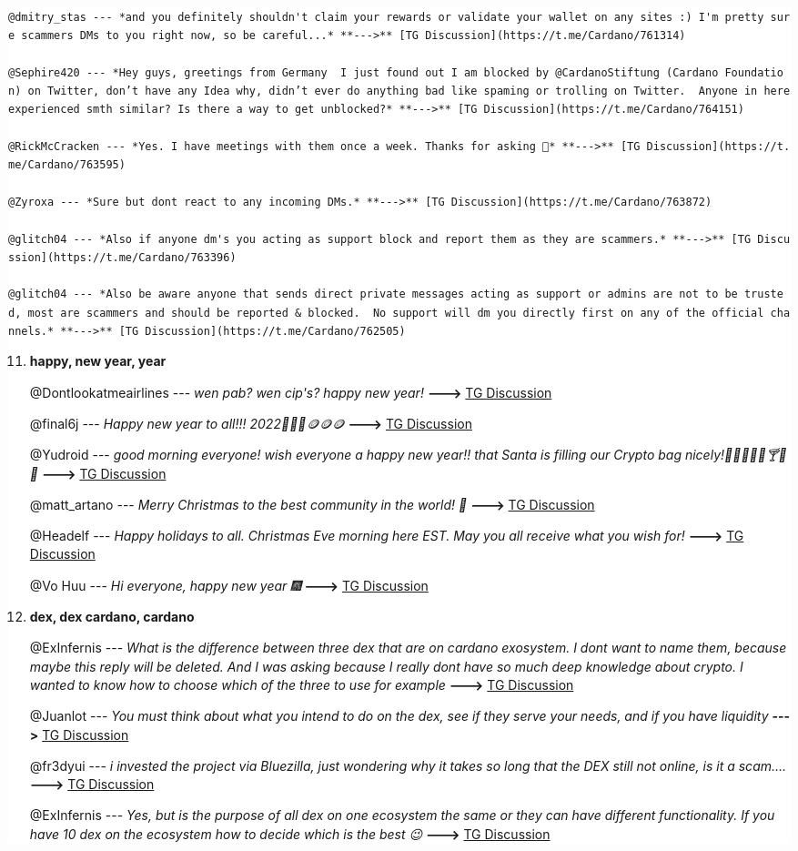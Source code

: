     @dmitry_stas --- *and you definitely shouldn't claim your rewards or validate your wallet on any sites :) I'm pretty sure scammers DMs to you right now, so be careful...* **--->** [TG Discussion](https://t.me/Cardano/761314)

    @Sephire420 --- *Hey guys, greetings from Germany  I just found out I am blocked by @CardanoStiftung (Cardano Foundation) on Twitter, don’t have any Idea why, didn’t ever do anything bad like spaming or trolling on Twitter.  Anyone in here experienced smth similar? Is there a way to get unblocked?* **--->** [TG Discussion](https://t.me/Cardano/764151)

    @RickMcCracken --- *Yes. I have meetings with them once a week. Thanks for asking 🙏* **--->** [TG Discussion](https://t.me/Cardano/763595)

    @Zyroxa --- *Sure but dont react to any incoming DMs.* **--->** [TG Discussion](https://t.me/Cardano/763872)

    @glitch04 --- *Also if anyone dm's you acting as support block and report them as they are scammers.* **--->** [TG Discussion](https://t.me/Cardano/763396)

    @glitch04 --- *Also be aware anyone that sends direct private messages acting as support or admins are not to be trusted, most are scammers and should be reported & blocked.  No support will dm you directly first on any of the official channels.* **--->** [TG Discussion](https://t.me/Cardano/762505)

11. **happy, new year, year**

    @Dontlookatmeairlines --- *wen pab? wen cip's? happy new year!* **--->** [TG Discussion](https://t.me/Cardano/764635)

    @final6j --- *Happy new year to all!!!  2022🚀🚀🚀🪙🪙🪙* **--->** [TG Discussion](https://t.me/Cardano/764357)

    @Yudroid --- *good morning everyone! wish everyone a happy new year!! that Santa is filling our Crypto bag nicely!🥳😎🍋🎄🍾🍸💶💵* **--->** [TG Discussion](https://t.me/Cardano/764113)

    @matt_artano --- *Merry Christmas to the best community in the world! 🥰* **--->** [TG Discussion](https://t.me/Cardano/762286)

    @Headelf --- *Happy holidays to all. Christmas Eve morning here EST. May you all receive what you wish for!* **--->** [TG Discussion](https://t.me/Cardano/762063)

    @Vo Huu --- *Hi everyone, happy new year 🎆* **--->** [TG Discussion](https://t.me/Cardano/764656)

12. **dex, dex cardano, cardano**

    @ExInfernis --- *What is the difference between three dex that are on cardano exosystem. I dont want to name them, because maybe this reply will be deleted. And I was asking because I really dont have so much deep knowledge about crypto. I wanted to know how to choose which of the three to use for example* **--->** [TG Discussion](https://t.me/Cardano/760642)

    @Juanlot --- *You must think about what you intend to do on the dex, see if they serve your needs, and if you have liquidity* **--->** [TG Discussion](https://t.me/Cardano/760645)

    @fr3dyui --- *i invested the project via Bluezilla, just wondering why it takes so long that the DEX still not online, is it a scam….* **--->** [TG Discussion](https://t.me/Cardano/761361)

    @ExInfernis --- *Yes, but is the purpose of all dex on one ecosystem the same or they can have different functionality. If you have 10 dex on the ecosystem how to decide which is the best 😉* **--->** [TG Discussion](https://t.me/Cardano/760648)
